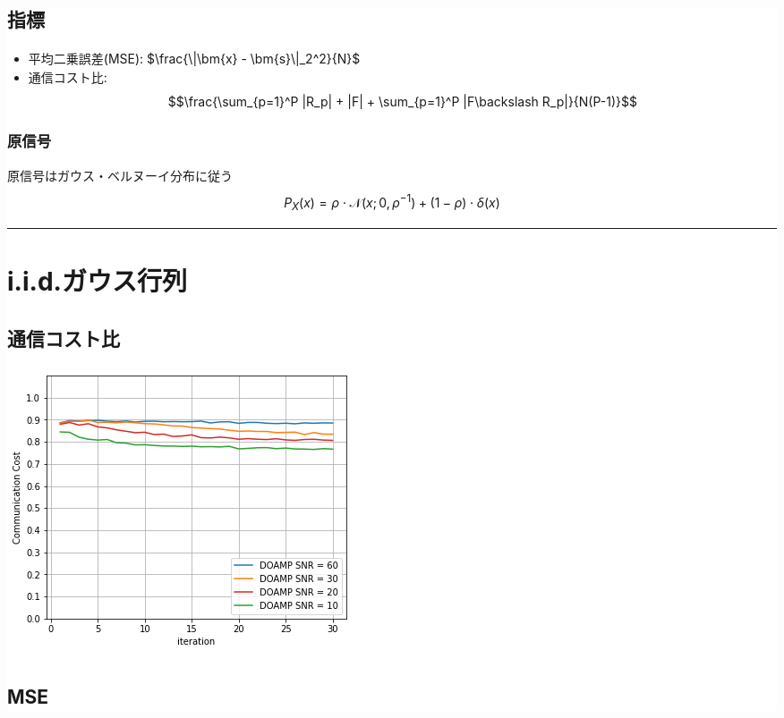 </div>

<div class=right>

## 指標
- 平均二乗誤差(MSE): $\frac{\|\bm{x} - \bm{s}\|_2^2}{N}$
- 通信コスト比: 
$$\frac{\sum_{p=1}^P |R_p| + |F| + \sum_{p=1}^P |F\backslash R_p|}{N(P-1)}$$


### 原信号
原信号はガウス・ベルヌーイ分布に従う
$$P_X(x) = \rho \cdot \mathcal{N}(x; 0, \rho^{-1}) + (1-\rho) \cdot \delta(x)$$

</div>

---
# i.i.d.ガウス行列


<div class=left>

## 通信コスト比
![w:700](../img/SNR%E3%81%94%E3%81%A8%E3%81%AE%E5%86%8D%E6%A7%8B%E6%88%90%E6%80%A7%E8%83%BD%E3%81%AE%E6%AF%94%E8%BC%83/iidG_CommCost_SNR10-60.png)

</div>
<div class=right>

## MSE